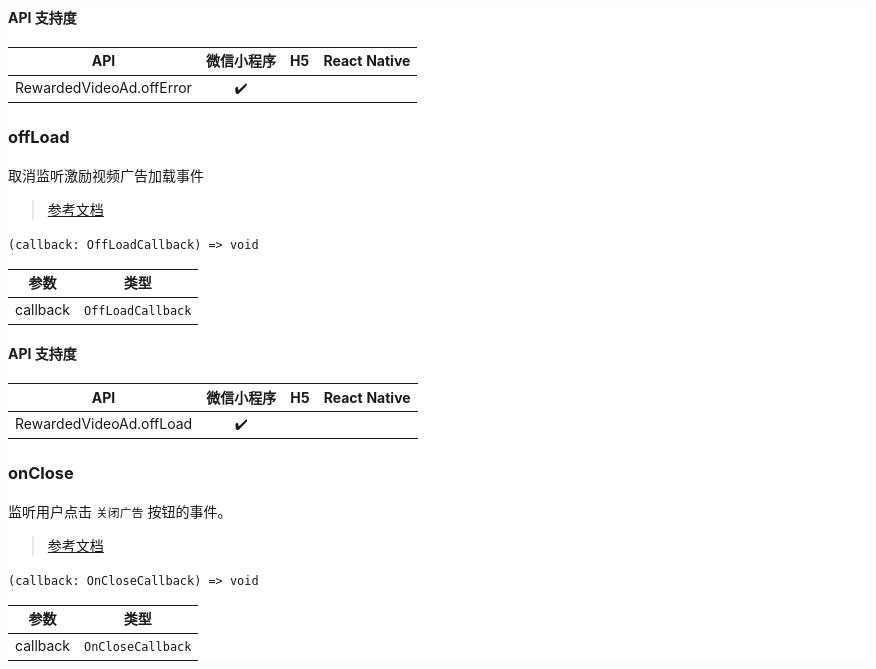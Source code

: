 #### API 支持度

| API | 微信小程序 | H5 | React Native |
| :---: | :---: | :---: | :---: |
| RewardedVideoAd.offError | ✔️ |  |  |

### offLoad

取消监听激励视频广告加载事件

> [参考文档](https://developers.weixin.qq.com/miniprogram/dev/api/ad/RewardedVideoAd.offLoad.html)

```tsx
(callback: OffLoadCallback) => void
```

<table>
  <thead>
    <tr>
      <th>参数</th>
      <th>类型</th>
    </tr>
  </thead>
  <tbody>
    <tr>
      <td>callback</td>
      <td><code>OffLoadCallback</code></td>
    </tr>
  </tbody>
</table>

#### API 支持度

| API | 微信小程序 | H5 | React Native |
| :---: | :---: | :---: | :---: |
| RewardedVideoAd.offLoad | ✔️ |  |  |

### onClose

监听用户点击 `关闭广告` 按钮的事件。

> [参考文档](https://developers.weixin.qq.com/miniprogram/dev/api/ad/RewardedVideoAd.onClose.html)

```tsx
(callback: OnCloseCallback) => void
```

<table>
  <thead>
    <tr>
      <th>参数</th>
      <th>类型</th>
    </tr>
  </thead>
  <tbody>
    <tr>
      <td>callback</td>
      <td><code>OnCloseCallback</code></td>
    </tr>
  </tbody>
</table>

